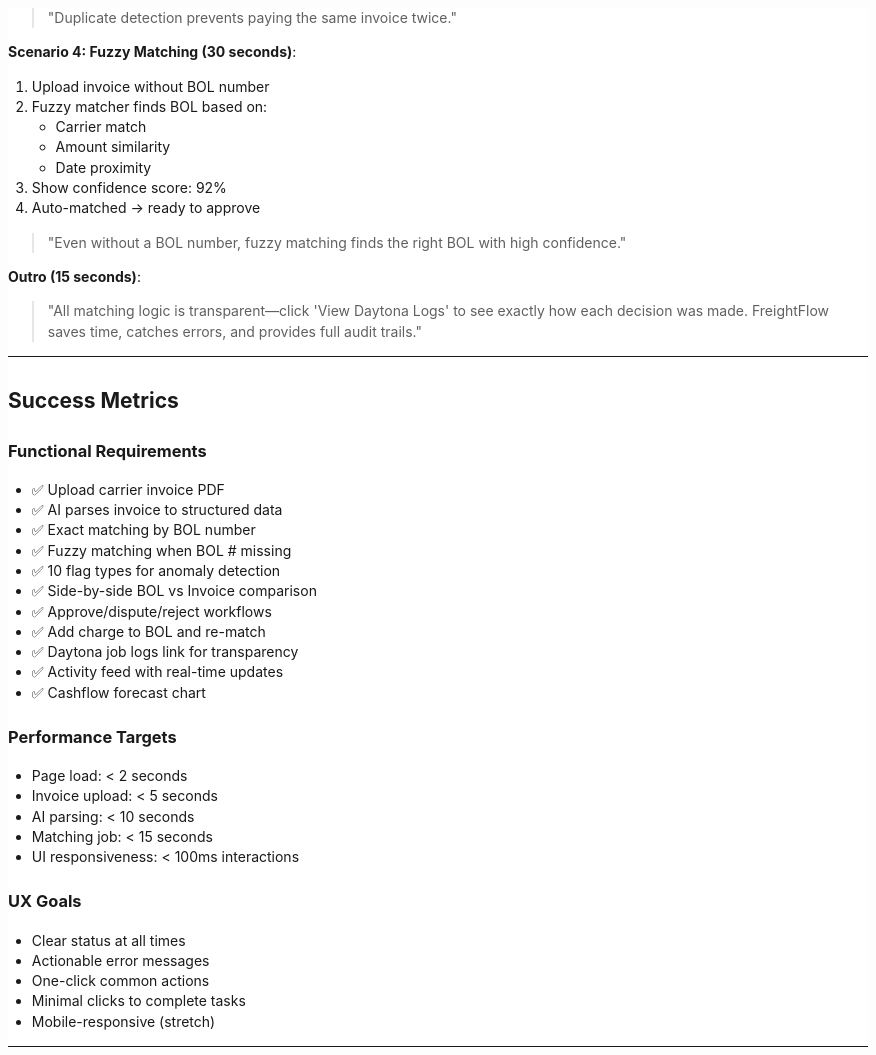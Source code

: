 > "Duplicate detection prevents paying the same invoice twice."

**Scenario 4: Fuzzy Matching (30 seconds)**:
1. Upload invoice without BOL number
2. Fuzzy matcher finds BOL based on:
   - Carrier match
   - Amount similarity
   - Date proximity
3. Show confidence score: 92%
4. Auto-matched → ready to approve

> "Even without a BOL number, fuzzy matching finds the right BOL with high confidence."

**Outro (15 seconds)**:
> "All matching logic is transparent—click 'View Daytona Logs' to see exactly how each decision was made. FreightFlow saves time, catches errors, and provides full audit trails."

---

## Success Metrics

### Functional Requirements

- ✅ Upload carrier invoice PDF
- ✅ AI parses invoice to structured data
- ✅ Exact matching by BOL number
- ✅ Fuzzy matching when BOL # missing
- ✅ 10 flag types for anomaly detection
- ✅ Side-by-side BOL vs Invoice comparison
- ✅ Approve/dispute/reject workflows
- ✅ Add charge to BOL and re-match
- ✅ Daytona job logs link for transparency
- ✅ Activity feed with real-time updates
- ✅ Cashflow forecast chart

### Performance Targets

- Page load: < 2 seconds
- Invoice upload: < 5 seconds
- AI parsing: < 10 seconds
- Matching job: < 15 seconds
- UI responsiveness: < 100ms interactions

### UX Goals

- Clear status at all times
- Actionable error messages
- One-click common actions
- Minimal clicks to complete tasks
- Mobile-responsive (stretch)

---
